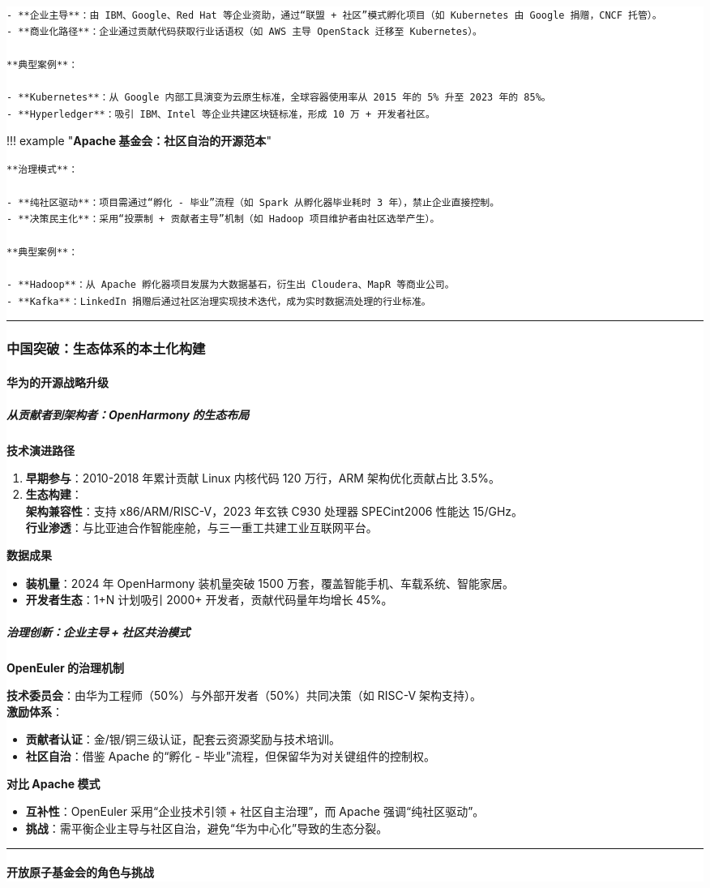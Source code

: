     - **企业主导**：由 IBM、Google、Red Hat 等企业资助，通过“联盟 + 社区”模式孵化项目（如 Kubernetes 由 Google 捐赠，CNCF 托管）。  
    - **商业化路径**：企业通过贡献代码获取行业话语权（如 AWS 主导 OpenStack 迁移至 Kubernetes）。  

    **典型案例**：  

    - **Kubernetes**：从 Google 内部工具演变为云原生标准，全球容器使用率从 2015 年的 5% 升至 2023 年的 85%。  
    - **Hyperledger**：吸引 IBM、Intel 等企业共建区块链标准，形成 10 万 + 开发者社区。  

!!! example "**Apache 基金会：社区自治的开源范本**"  

    **治理模式**：  

    - **纯社区驱动**：项目需通过“孵化 - 毕业”流程（如 Spark 从孵化器毕业耗时 3 年），禁止企业直接控制。  
    - **决策民主化**：采用“投票制 + 贡献者主导”机制（如 Hadoop 项目维护者由社区选举产生）。  

    **典型案例**：  

    - **Hadoop**：从 Apache 孵化器项目发展为大数据基石，衍生出 Cloudera、MapR 等商业公司。  
    - **Kafka**：LinkedIn 捐赠后通过社区治理实现技术迭代，成为实时数据流处理的行业标准。  

---

### 中国突破：生态体系的本土化构建  

#### **华为的开源战略升级**  

##### **从贡献者到架构者：OpenHarmony 的生态布局**  

**技术演进路径**  

1. **早期参与**：2010-2018 年累计贡献 Linux 内核代码 120 万行，ARM 架构优化贡献占比 3.5%。  
2. **生态构建**：  
    **架构兼容性**：支持 x86/ARM/RISC-V，2023 年玄铁 C930 处理器 SPECint2006 性能达 15/GHz。  
    **行业渗透**：与比亚迪合作智能座舱，与三一重工共建工业互联网平台。  

**数据成果**  

- **装机量**：2024 年 OpenHarmony 装机量突破 1500 万套，覆盖智能手机、车载系统、智能家居。  
- **开发者生态**：1+N 计划吸引 2000+ 开发者，贡献代码量年均增长 45%。  

##### **治理创新：企业主导 + 社区共治模式**  

**OpenEuler 的治理机制**  

**技术委员会**：由华为工程师（50%）与外部开发者（50%）共同决策（如 RISC-V 架构支持）。  
**激励体系**：  

- **贡献者认证**：金/银/铜三级认证，配套云资源奖励与技术培训。  
- **社区自治**：借鉴 Apache 的“孵化 - 毕业”流程，但保留华为对关键组件的控制权。  

**对比 Apache 模式**  

- **互补性**：OpenEuler 采用“企业技术引领 + 社区自主治理”，而 Apache 强调“纯社区驱动”。  
- **挑战**：需平衡企业主导与社区自治，避免“华为中心化”导致的生态分裂。  

---

#### 开放原子基金会的角色与挑战  
